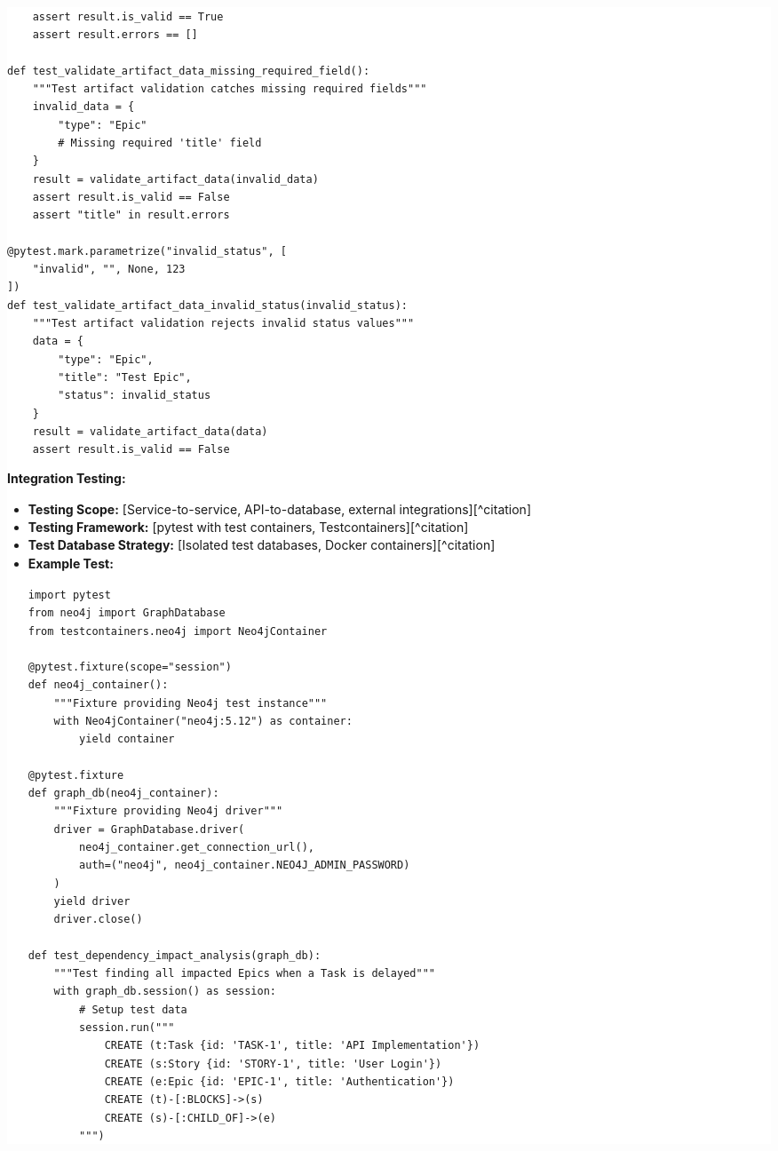   ```[language]
      assert result.is_valid == True
      assert result.errors == []

  def test_validate_artifact_data_missing_required_field():
      """Test artifact validation catches missing required fields"""
      invalid_data = {
          "type": "Epic"
          # Missing required 'title' field
      }
      result = validate_artifact_data(invalid_data)
      assert result.is_valid == False
      assert "title" in result.errors

  @pytest.mark.parametrize("invalid_status", [
      "invalid", "", None, 123
  ])
  def test_validate_artifact_data_invalid_status(invalid_status):
      """Test artifact validation rejects invalid status values"""
      data = {
          "type": "Epic",
          "title": "Test Epic",
          "status": invalid_status
      }
      result = validate_artifact_data(data)
      assert result.is_valid == False
  ```

**Integration Testing:**
- **Testing Scope:** [Service-to-service, API-to-database, external integrations][^citation]
- **Testing Framework:** [pytest with test containers, Testcontainers][^citation]
- **Test Database Strategy:** [Isolated test databases, Docker containers][^citation]
- **Example Test:**
  ```[language]
  import pytest
  from neo4j import GraphDatabase
  from testcontainers.neo4j import Neo4jContainer

  @pytest.fixture(scope="session")
  def neo4j_container():
      """Fixture providing Neo4j test instance"""
      with Neo4jContainer("neo4j:5.12") as container:
          yield container

  @pytest.fixture
  def graph_db(neo4j_container):
      """Fixture providing Neo4j driver"""
      driver = GraphDatabase.driver(
          neo4j_container.get_connection_url(),
          auth=("neo4j", neo4j_container.NEO4J_ADMIN_PASSWORD)
      )
      yield driver
      driver.close()

  def test_dependency_impact_analysis(graph_db):
      """Test finding all impacted Epics when a Task is delayed"""
      with graph_db.session() as session:
          # Setup test data
          session.run("""
              CREATE (t:Task {id: 'TASK-1', title: 'API Implementation'})
              CREATE (s:Story {id: 'STORY-1', title: 'User Login'})
              CREATE (e:Epic {id: 'EPIC-1', title: 'Authentication'})
              CREATE (t)-[:BLOCKS]->(s)
              CREATE (s)-[:CHILD_OF]->(e)
          """)
  ```

[^1]: Author/Organization, "Article Title", accessed Month Day, Year, https://full.url.here
[^2]: Author/Organization, "Article Title", accessed Month Day, Year, https://full.url.here
[^3]: Author/Organization, "Article Title", accessed Month Day, Year, https://full.url.here